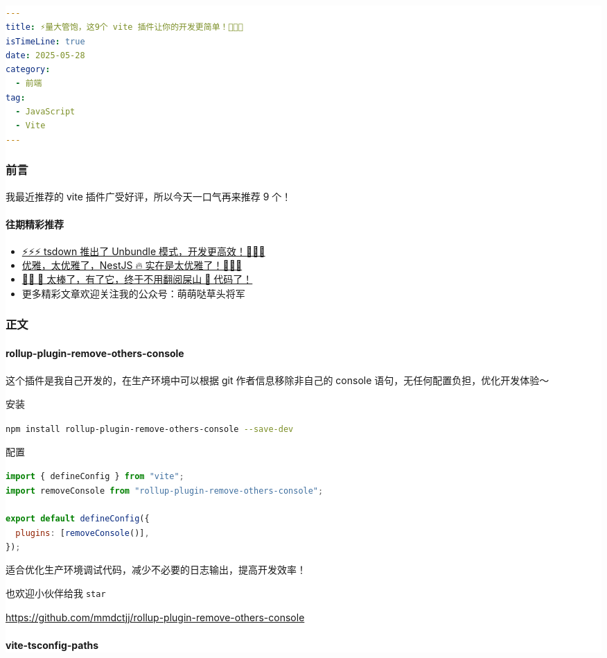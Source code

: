 ```yaml
---
title: ⚡️量大管饱，这9个 vite 插件让你的开发更简单！🚀🚀🚀
isTimeLine: true
date: 2025-05-28
category:
  - 前端
tag:
  - JavaScript
  - Vite
---
```


### 前言

我最近推荐的 vite 插件广受好评，所以今天一口气再来推荐 9 个！

#### 往期精彩推荐

- [⚡️⚡️⚡️ tsdown 推出了 Unbundle 模式，开发更高效！🚀🚀🚀](https://juejin.cn/post/7508556336540876800)
- [优雅，太优雅了，NestJS 🔥 实在是太优雅了！🚀🚀🚀](https://juejin.cn/user/1116759543260727/posts "https://juejin.cn/user/1116759543260727/posts")
- [🚀🚀 🚀 太棒了，有了它，终于不用翻阅屎山 💩 代码了！](https://juejin.cn/user/1116759543260727/posts "https://juejin.cn/user/1116759543260727/posts")
- 更多精彩文章欢迎关注我的公众号：萌萌哒草头将军

### 正文

#### rollup-plugin-remove-others-console

这个插件是我自己开发的，在生产环境中可以根据 git 作者信息移除非自己的 console 语句，无任何配置负担，优化开发体验～

安装

```bash
npm install rollup-plugin-remove-others-console --save-dev
```

配置

```javascript
import { defineConfig } from "vite";
import removeConsole from "rollup-plugin-remove-others-console";

export default defineConfig({
  plugins: [removeConsole()],
});
```

适合优化生产环境调试代码，减少不必要的日志输出，提高开发效率！

也欢迎小伙伴给我 `star`

<https://github.com/mmdctjj/rollup-plugin-remove-others-console>

#### vite-tsconfig-paths
